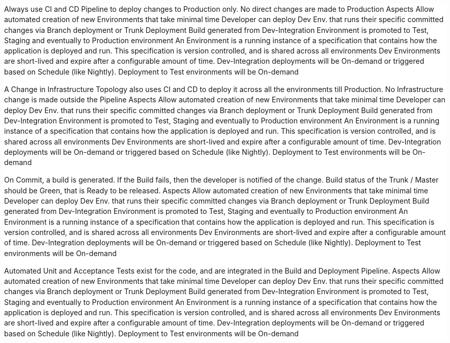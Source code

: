 Always use CI and CD Pipeline to deploy changes to Production only. No direct changes are made to Production
Aspects
Allow automated creation of new Environments that take minimal time
Developer can deploy Dev Env. that runs their specific committed changes via Branch deployment or Trunk Deployment
Build generated from Dev-Integration Environment is promoted to Test, Staging and eventually to Production environment
An Environment is a running instance of a specification that contains how the application is deployed and run. This specification is version controlled, and is shared across all environments
Dev Environments are short-lived and expire after a configurable amount of time.
Dev-Integration deployments will be On-demand or triggered based on Schedule (like Nightly).
Deployment to Test environments will be On-demand

A Change in Infrastructure Topology also uses CI and CD to deploy it across all the environments till Production. No Infrastructure change is made outside the Pipeline
Aspects
Allow automated creation of new Environments that take minimal time
Developer can deploy Dev Env. that runs their specific committed changes via Branch deployment or Trunk Deployment
Build generated from Dev-Integration Environment is promoted to Test, Staging and eventually to Production environment
An Environment is a running instance of a specification that contains how the application is deployed and run. This specification is version controlled, and is shared across all environments
Dev Environments are short-lived and expire after a configurable amount of time.
Dev-Integration deployments will be On-demand or triggered based on Schedule (like Nightly).
Deployment to Test environments will be On-demand

On Commit, a build is generated. If the Build fails, then the developer is notified of the change. Build status of the Trunk / Master should be Green, that is Ready to be released.
Aspects
Allow automated creation of new Environments that take minimal time
Developer can deploy Dev Env. that runs their specific committed changes via Branch deployment or Trunk Deployment
Build generated from Dev-Integration Environment is promoted to Test, Staging and eventually to Production environment
An Environment is a running instance of a specification that contains how the application is deployed and run. This specification is version controlled, and is shared across all environments
Dev Environments are short-lived and expire after a configurable amount of time.
Dev-Integration deployments will be On-demand or triggered based on Schedule (like Nightly).
Deployment to Test environments will be On-demand

Automated Unit and Acceptance Tests exist for the code, and are integrated in the Build and Deployment Pipeline. 
Aspects
Allow automated creation of new Environments that take minimal time
Developer can deploy Dev Env. that runs their specific committed changes via Branch deployment or Trunk Deployment
Build generated from Dev-Integration Environment is promoted to Test, Staging and eventually to Production environment
An Environment is a running instance of a specification that contains how the application is deployed and run. This specification is version controlled, and is shared across all environments
Dev Environments are short-lived and expire after a configurable amount of time.
Dev-Integration deployments will be On-demand or triggered based on Schedule (like Nightly).
Deployment to Test environments will be On-demand
